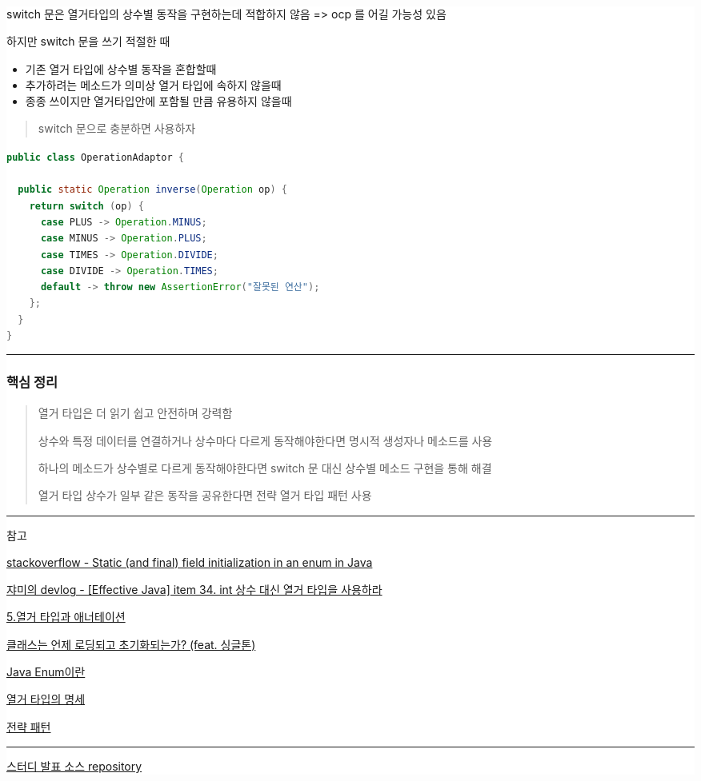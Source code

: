 switch 문은 열거타입의 상수별 동작을 구현하는데 적합하지 않음 => ocp 를 어길 가능성 있음

하지만 switch 문을 쓰기 적절한 때 
* 기존 열거 타입에 상수별 동작을 혼합할때 
* 추가하려는 메소드가 의미상 열거 타입에 속하지 않을때
* 종종 쓰이지만 열거타입안에 포함될 만큼 유용하지 않을때

> switch 문으로 충분하면 사용하자

```java
public class OperationAdaptor {

  public static Operation inverse(Operation op) {
    return switch (op) {
      case PLUS -> Operation.MINUS;
      case MINUS -> Operation.PLUS;
      case TIMES -> Operation.DIVIDE;
      case DIVIDE -> Operation.TIMES;
      default -> throw new AssertionError("잘못된 연산");
    };
  }
}
```

---

### 핵심 정리
> 열거 타입은 더 읽기 쉽고 안전하며 강력함
> 
> 상수와 특정 데이터를 연결하거나 상수마다 다르게 동작해야한다면 명시적 생성자나 메소드를 사용
> 
> 하나의 메소드가 상수별로 다르게 동작해야한다면 switch 문 대신 상수별 메소드 구현을 통해 해결
> 
> 열거 타입 상수가 일부 같은 동작을 공유한다면 전략 열거 타입 패턴 사용


---

참고

[stackoverflow - Static (and final) field initialization in an enum in Java](https://stackoverflow.com/questions/29858910/static-and-final-field-initialization-in-an-enum-in-java)

[쟈미의 devlog - [Effective Java] item 34. int 상수 대신 열거 타입을 사용하라](https://jyami.tistory.com/102)

[5.열거 타입과 애너테이션](https://catsbi.oopy.io/4678b976-bd7e-4353-b4f0-04c06f66df03)

[클래스는 언제 로딩되고 초기화되는가? (feat. 싱글톤)](https://velog.io/@skyepodium/클래스는-언제-로딩되고-초기화되는가)

[Java Enum이란](https://honbabzone.com/java/java-enum/)

[열거 타입의 명세](https://docs.oracle.com/javase/specs/jls/se8/html/jls-8.html#jls-8.9.3)

[전략 패턴](https://ko.wikipedia.org/wiki/전략_패턴)

---

[스터디 발표 소스 repository](https://github.com/EffectiveStudy/leesangho/tree/main/src/main/java/com/github/sangholee/dev/effectivejavastudy/study06_item34)
